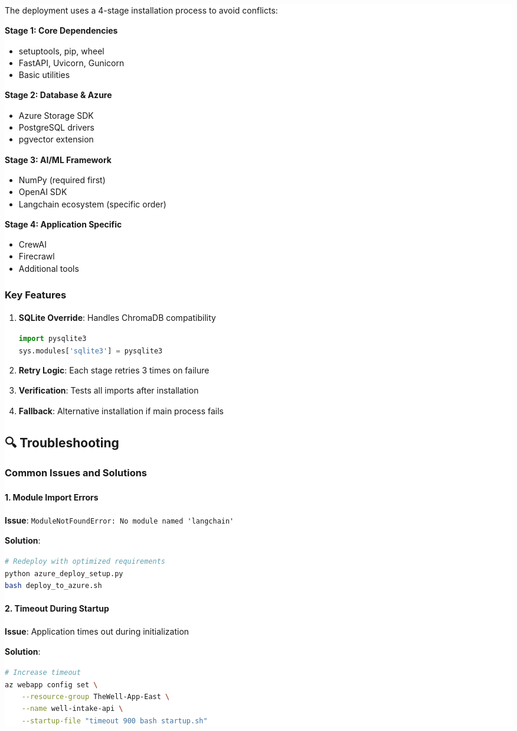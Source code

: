 The deployment uses a 4-stage installation process to avoid conflicts:

**Stage 1: Core Dependencies**
- setuptools, pip, wheel
- FastAPI, Uvicorn, Gunicorn
- Basic utilities

**Stage 2: Database & Azure**
- Azure Storage SDK
- PostgreSQL drivers
- pgvector extension

**Stage 3: AI/ML Framework**
- NumPy (required first)
- OpenAI SDK
- Langchain ecosystem (specific order)

**Stage 4: Application Specific**
- CrewAI
- Firecrawl
- Additional tools

### Key Features

1. **SQLite Override**: Handles ChromaDB compatibility
   ```python
   import pysqlite3
   sys.modules['sqlite3'] = pysqlite3
   ```

2. **Retry Logic**: Each stage retries 3 times on failure

3. **Verification**: Tests all imports after installation

4. **Fallback**: Alternative installation if main process fails

## 🔍 Troubleshooting

### Common Issues and Solutions

#### 1. Module Import Errors

**Issue**: `ModuleNotFoundError: No module named 'langchain'`

**Solution**:
```bash
# Redeploy with optimized requirements
python azure_deploy_setup.py
bash deploy_to_azure.sh
```

#### 2. Timeout During Startup

**Issue**: Application times out during initialization

**Solution**:
```bash
# Increase timeout
az webapp config set \
    --resource-group TheWell-App-East \
    --name well-intake-api \
    --startup-file "timeout 900 bash startup.sh"
```
